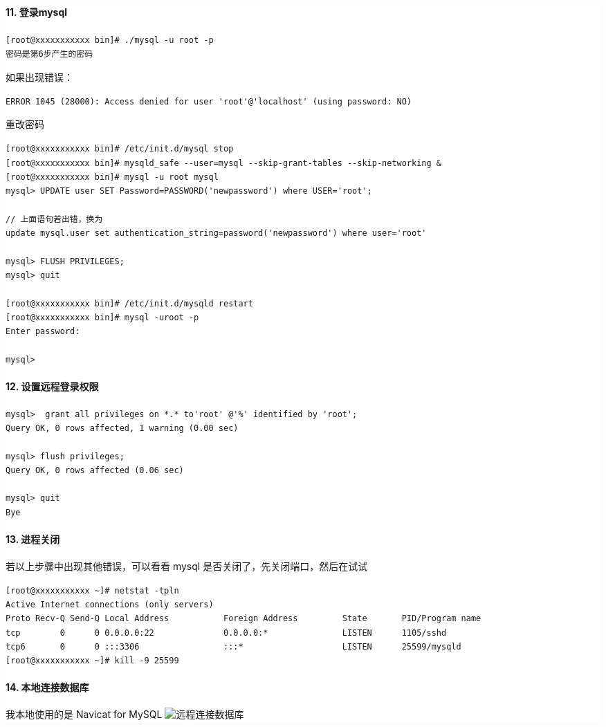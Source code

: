 #### 11. 登录mysql
```
[root@xxxxxxxxxxx bin]# ./mysql -u root -p
密码是第6步产生的密码
```
如果出现错误：
```
ERROR 1045 (28000): Access denied for user 'root'@'localhost' (using password: NO)
```
重改密码
```
[root@xxxxxxxxxxx bin]# /etc/init.d/mysql stop
[root@xxxxxxxxxxx bin]# mysqld_safe --user=mysql --skip-grant-tables --skip-networking &
[root@xxxxxxxxxxx bin]# mysql -u root mysql
mysql> UPDATE user SET Password=PASSWORD('newpassword') where USER='root';

// 上面语句若出错，换为
update mysql.user set authentication_string=password('newpassword') where user='root'

mysql> FLUSH PRIVILEGES;
mysql> quit

[root@xxxxxxxxxxx bin]# /etc/init.d/mysqld restart
[root@xxxxxxxxxxx bin]# mysql -uroot -p
Enter password:

mysql>
```

#### 12. 设置远程登录权限
```
mysql>  grant all privileges on *.* to'root' @'%' identified by 'root';
Query OK, 0 rows affected, 1 warning (0.00 sec)

mysql> flush privileges;
Query OK, 0 rows affected (0.06 sec)

mysql> quit
Bye
```

#### 13. 进程关闭
若以上步骤中出现其他错误，可以看看 mysql 是否关闭了，先关闭端口，然后在试试
```
[root@xxxxxxxxxxx ~]# netstat -tpln
Active Internet connections (only servers)
Proto Recv-Q Send-Q Local Address           Foreign Address         State       PID/Program name
tcp        0      0 0.0.0.0:22              0.0.0.0:*               LISTEN      1105/sshd
tcp6       0      0 :::3306                 :::*                    LISTEN      25599/mysqld
[root@xxxxxxxxxxx ~]# kill -9 25599
```

#### 14. 本地连接数据库

我本地使用的是 Navicat for MySQL
![远程连接数据库](http://otr9a8wg0.bkt.clouddn.com/%E8%BF%9C%E7%A8%8B%E8%BF%9E%E6%8E%A5%E6%9C%8D%E5%8A%A1%E5%99%A8.jpg)
